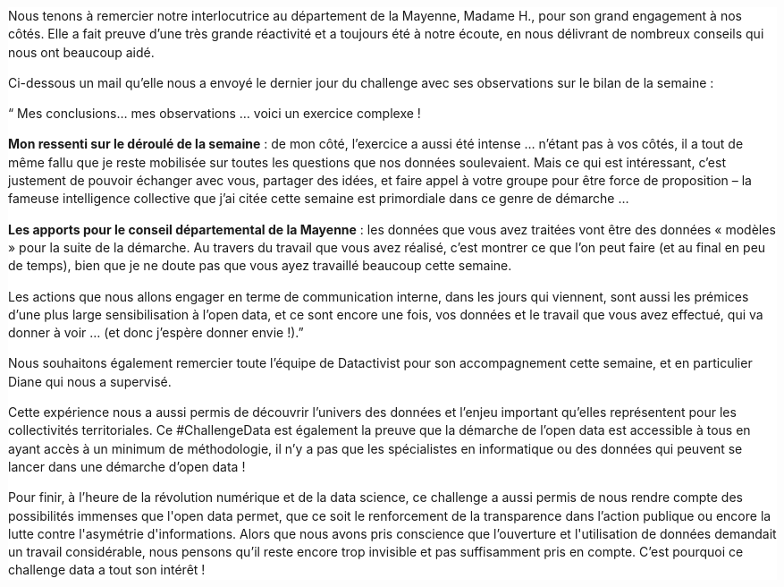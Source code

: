 Nous tenons à remercier notre interlocutrice au département de la Mayenne, Madame H., pour son grand engagement à nos côtés. Elle a fait preuve d’une très grande réactivité et a toujours été à notre écoute, en nous délivrant de nombreux conseils qui nous ont beaucoup aidé.

Ci-dessous un mail qu’elle nous a envoyé le dernier jour du challenge avec ses observations sur le bilan de la semaine :

“ Mes conclusions… mes observations … voici un exercice complexe !

 

**Mon ressenti sur le déroulé de la semaine** : de mon côté, l’exercice a aussi été intense … n’étant pas à vos côtés, il a tout de même fallu que je reste mobilisée sur toutes les questions que nos données soulevaient. Mais ce qui est intéressant, c’est justement de pouvoir échanger avec vous, partager des idées, et faire appel à votre groupe pour être force de proposition – la fameuse intelligence collective que j’ai citée cette semaine est primordiale dans ce genre de démarche …

 

**Les apports pour le conseil départemental de la Mayenne** : les données que vous avez traitées vont être des données « modèles » pour la suite de la démarche. Au travers du travail que vous avez réalisé, c’est montrer ce que l’on peut faire (et au final en peu de temps), bien que je ne doute pas que vous ayez travaillé beaucoup cette semaine.

Les actions que nous allons engager en terme de communication interne, dans les jours qui viennent, sont aussi les prémices d’une plus large sensibilisation à l’open data, et ce sont encore une fois, vos données et le travail que vous avez effectué, qui va donner à voir … (et donc j’espère donner envie !).”

Nous souhaitons également remercier toute l’équipe de Datactivist pour son accompagnement cette semaine, et en particulier Diane qui nous a supervisé.

Cette expérience nous a aussi permis de découvrir l’univers des données et l’enjeu important qu’elles représentent pour les collectivités territoriales. Ce #ChallengeData est également la preuve que la démarche de l’open data est accessible à tous en ayant accès à un minimum de méthodologie, il n’y a pas que les spécialistes en informatique ou des données qui peuvent se lancer dans une démarche d’open data !

Pour finir, à l’heure de la révolution numérique et de la data science, ce challenge a aussi permis de nous rendre compte des possibilités immenses que l'open data permet, que ce soit le renforcement de la transparence dans l’action publique ou encore la lutte contre l'asymétrie d'informations. Alors que nous avons pris conscience que l’ouverture et l'utilisation de données demandait un travail considérable, nous pensons qu’il reste encore trop invisible et pas suffisamment pris en compte. C’est pourquoi ce challenge data a tout son intérêt !
